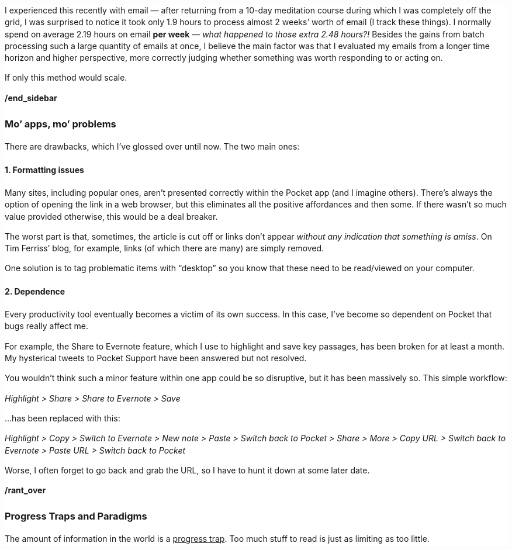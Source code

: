  I experienced this recently with email — after returning from a 10-day meditation course during which I was completely off the grid, I was surprised to notice it took only 1.9 hours to process almost 2 weeks’ worth of email (I track these things). I normally spend on average 2.19 hours on email **per week** — _what happened to those extra 2.48 hours?!_ Besides the gains from batch processing such a large quantity of emails at once, I believe the main factor was that I evaluated my emails from a longer time horizon and higher perspective, more correctly judging whether something was worth responding to or acting on. 

 If only this method would scale. 

**/end\_sidebar** 

###  Mo’ apps, mo’ problems 

 There are drawbacks, which I’ve glossed over until now. The two main ones: 

####  1\. Formatting issues 

 Many sites, including popular ones, aren’t presented correctly within the Pocket app (and I imagine others). There’s always the option of opening the link in a web browser, but this eliminates all the positive affordances and then some. If there wasn’t so much value provided otherwise, this would be a deal breaker. 

 The worst part is that, sometimes, the article is cut off or links don’t appear _without any indication that something is amiss_. On Tim Ferriss’ blog, for example, links (of which there are many) are simply removed. 

 One solution is to tag problematic items with “desktop” so you know that these need to be read/viewed on your computer. 

####  2\. Dependence 

 Every productivity tool eventually becomes a victim of its own success. In this case, I’ve become so dependent on Pocket that bugs really affect me. 

 For example, the Share to Evernote feature, which I use to highlight and save key passages, has been broken for at least a month. My hysterical tweets to Pocket Support have been answered but not resolved. 

 You wouldn’t think such a minor feature within one app could be so disruptive, but it has been massively so. This simple workflow: 

_Highlight > Share > Share to Evernote > Save_ 

 …has been replaced with this: 

_Highlight > Copy > Switch to Evernote > New note > Paste > Switch back to Pocket > Share > More > Copy URL > Switch back to Evernote > Paste URL > Switch back to Pocket_ 

 Worse, I often forget to go back and grab the URL, so I have to hunt it down at some later date. 

**/rant\_over** 

###  Progress Traps and Paradigms 

 The amount of information in the world is a [progress trap](https://en.wikipedia.org/wiki/Progress%5Ftrap). Too much stuff to read is just as limiting as too little. 
